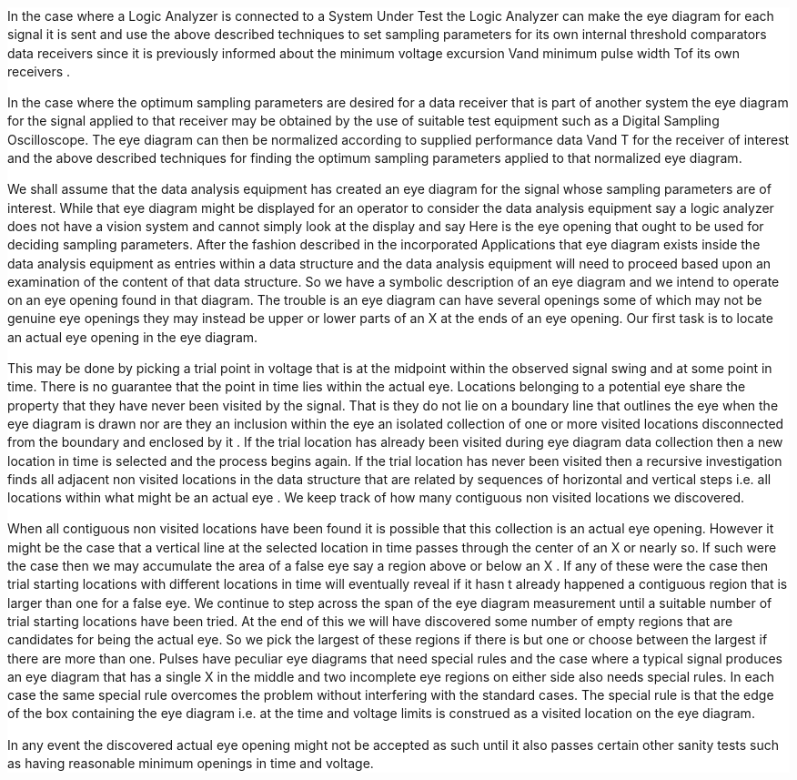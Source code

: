 In the case where a Logic Analyzer is connected to a System Under Test the Logic Analyzer can make the eye diagram for each signal it is sent and use the above described techniques to set sampling parameters for its own internal threshold comparators data receivers since it is previously informed about the minimum voltage excursion Vand minimum pulse width Tof its own receivers .

In the case where the optimum sampling parameters are desired for a data receiver that is part of another system the eye diagram for the signal applied to that receiver may be obtained by the use of suitable test equipment such as a Digital Sampling Oscilloscope. The eye diagram can then be normalized according to supplied performance data Vand T for the receiver of interest and the above described techniques for finding the optimum sampling parameters applied to that normalized eye diagram.

We shall assume that the data analysis equipment has created an eye diagram for the signal whose sampling parameters are of interest. While that eye diagram might be displayed for an operator to consider the data analysis equipment say a logic analyzer does not have a vision system and cannot simply look at the display and say Here is the eye opening that ought to be used for deciding sampling parameters. After the fashion described in the incorporated Applications that eye diagram exists inside the data analysis equipment as entries within a data structure and the data analysis equipment will need to proceed based upon an examination of the content of that data structure. So we have a symbolic description of an eye diagram and we intend to operate on an eye opening found in that diagram. The trouble is an eye diagram can have several openings some of which may not be genuine eye openings they may instead be upper or lower parts of an X at the ends of an eye opening. Our first task is to locate an actual eye opening in the eye diagram.

This may be done by picking a trial point in voltage that is at the midpoint within the observed signal swing and at some point in time. There is no guarantee that the point in time lies within the actual eye. Locations belonging to a potential eye share the property that they have never been visited by the signal. That is they do not lie on a boundary line that outlines the eye when the eye diagram is drawn nor are they an inclusion within the eye an isolated collection of one or more visited locations disconnected from the boundary and enclosed by it . If the trial location has already been visited during eye diagram data collection then a new location in time is selected and the process begins again. If the trial location has never been visited then a recursive investigation finds all adjacent non visited locations in the data structure that are related by sequences of horizontal and vertical steps i.e. all locations within what might be an actual eye . We keep track of how many contiguous non visited locations we discovered.

When all contiguous non visited locations have been found it is possible that this collection is an actual eye opening. However it might be the case that a vertical line at the selected location in time passes through the center of an X or nearly so. If such were the case then we may accumulate the area of a false eye say a region above or below an X . If any of these were the case then trial starting locations with different locations in time will eventually reveal if it hasn t already happened a contiguous region that is larger than one for a false eye. We continue to step across the span of the eye diagram measurement until a suitable number of trial starting locations have been tried. At the end of this we will have discovered some number of empty regions that are candidates for being the actual eye. So we pick the largest of these regions if there is but one or choose between the largest if there are more than one. Pulses have peculiar eye diagrams that need special rules and the case where a typical signal produces an eye diagram that has a single X in the middle and two incomplete eye regions on either side also needs special rules. In each case the same special rule overcomes the problem without interfering with the standard cases. The special rule is that the edge of the box containing the eye diagram i.e. at the time and voltage limits is construed as a visited location on the eye diagram.

In any event the discovered actual eye opening might not be accepted as such until it also passes certain other sanity tests such as having reasonable minimum openings in time and voltage.
